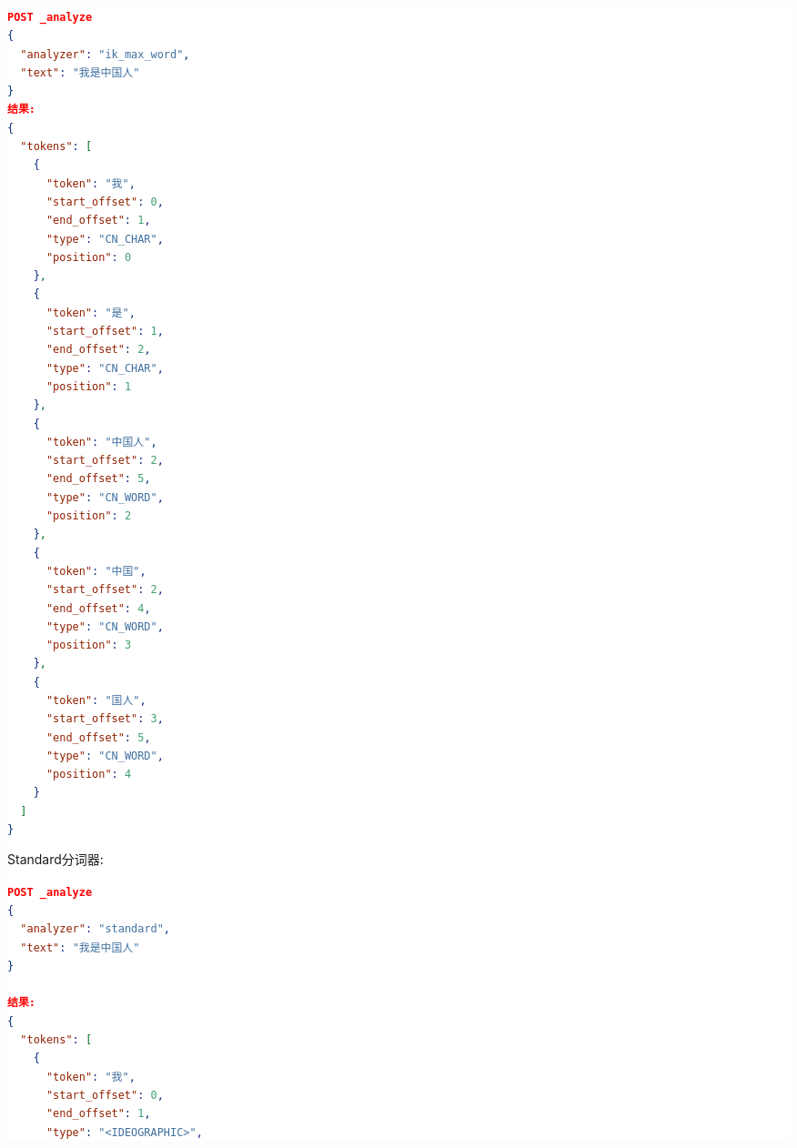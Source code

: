 ```json
POST _analyze
{
  "analyzer": "ik_max_word",
  "text": "我是中国人"
}
结果:
{
  "tokens": [
    {
      "token": "我",
      "start_offset": 0,
      "end_offset": 1,
      "type": "CN_CHAR",
      "position": 0
    },
    {
      "token": "是",
      "start_offset": 1,
      "end_offset": 2,
      "type": "CN_CHAR",
      "position": 1
    },
    {
      "token": "中国人",
      "start_offset": 2,
      "end_offset": 5,
      "type": "CN_WORD",
      "position": 2
    },
    {
      "token": "中国",
      "start_offset": 2,
      "end_offset": 4,
      "type": "CN_WORD",
      "position": 3
    },
    {
      "token": "国人",
      "start_offset": 3,
      "end_offset": 5,
      "type": "CN_WORD",
      "position": 4
    }
  ]
}
```

Standard分词器:

```json
POST _analyze
{
  "analyzer": "standard",
  "text": "我是中国人"
}

结果:
{
  "tokens": [
    {
      "token": "我",
      "start_offset": 0,
      "end_offset": 1,
      "type": "<IDEOGRAPHIC>",
```